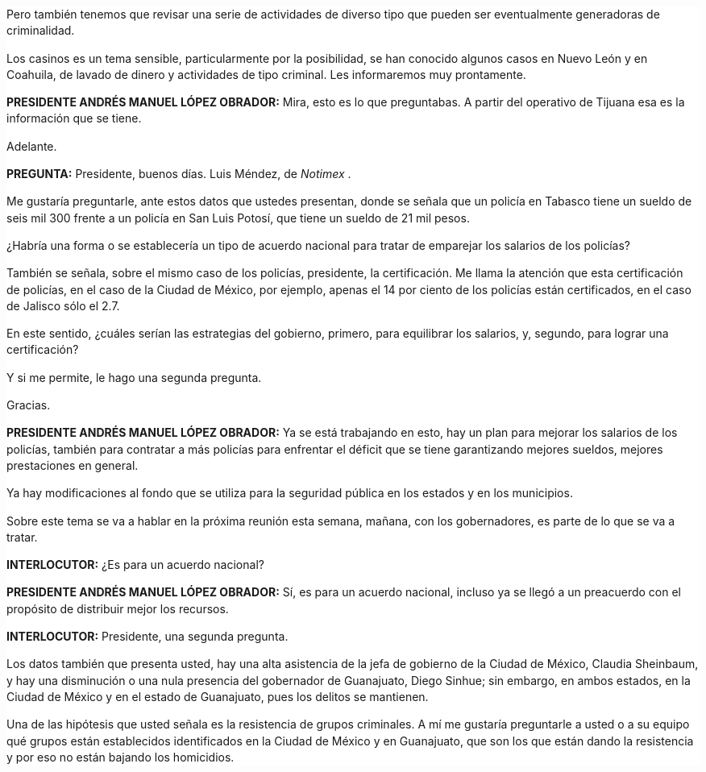 Pero también tenemos que revisar una serie de actividades de diverso tipo que
pueden ser eventualmente generadoras de criminalidad.

Los casinos es un tema sensible, particularmente por la posibilidad, se han
conocido algunos casos en Nuevo León y en Coahuila, de lavado de dinero y
actividades de tipo criminal. Les informaremos muy prontamente.

**PRESIDENTE ANDRÉS MANUEL LÓPEZ OBRADOR:** Mira, esto es lo que preguntabas.
A partir del operativo de Tijuana esa es la información que se tiene.

Adelante.

**PREGUNTA:** Presidente, buenos días. Luis Méndez, de _Notimex_ .

Me gustaría preguntarle, ante estos datos que ustedes presentan, donde se
señala que un policía en Tabasco tiene un sueldo de seis mil 300 frente a un
policía en San Luis Potosí, que tiene un sueldo de 21 mil pesos.

¿Habría una forma o se establecería un tipo de acuerdo nacional para tratar de
emparejar los salarios de los policías?

También se señala, sobre el mismo caso de los policías, presidente, la
certificación. Me llama la atención que esta certificación de policías, en el
caso de la Ciudad de México, por ejemplo, apenas el 14 por ciento de los
policías están certificados, en el caso de Jalisco sólo el 2.7.

En este sentido, ¿cuáles serían las estrategias del gobierno, primero, para
equilibrar los salarios, y, segundo, para lograr una certificación?

Y si me permite, le hago una segunda pregunta.

Gracias.

**PRESIDENTE ANDRÉS MANUEL LÓPEZ OBRADOR:** Ya se está trabajando en esto, hay
un plan para mejorar los salarios de los policías, también para contratar a
más policías para enfrentar el déficit que se tiene garantizando mejores
sueldos, mejores prestaciones en general.

Ya hay modificaciones al fondo que se utiliza para la seguridad pública en los
estados y en los municipios.

Sobre este tema se va a hablar en la próxima reunión esta semana, mañana, con
los gobernadores, es parte de lo que se va a tratar.

**INTERLOCUTOR:** ¿Es para un acuerdo nacional?

**PRESIDENTE ANDRÉS MANUEL LÓPEZ OBRADOR:** Sí, es para un acuerdo nacional,
incluso ya se llegó a un preacuerdo con el propósito de distribuir mejor los
recursos.

**INTERLOCUTOR:** Presidente, una segunda pregunta.

Los datos también que presenta usted, hay una alta asistencia de la jefa de
gobierno de la Ciudad de México, Claudia Sheinbaum, y hay una disminución o
una nula presencia del gobernador de Guanajuato, Diego Sinhue; sin embargo, en
ambos estados, en la Ciudad de México y en el estado de Guanajuato, pues los
delitos se mantienen.

Una de las hipótesis que usted señala es la resistencia de grupos criminales.
A mí me gustaría preguntarle a usted o a su equipo qué grupos están
establecidos identificados en la Ciudad de México y en Guanajuato, que son los
que están dando la resistencia y por eso no están bajando los homicidios.
